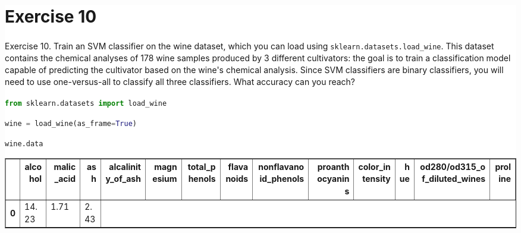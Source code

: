 # Exercise 10

Exercise 10. Train an SVM classifier on the wine dataset, which you can load using `sklearn.datasets.load_wine`.
This dataset contains the chemical analyses of 178 wine samples produced by 3 different cultivators:
the goal is to train a classification model capable of predicting the cultivator based on the wine's
chemical analysis. Since SVM classifiers are binary classifiers, you will need to use one-versus-all
to classify all three classifiers. What accuracy can you reach?


```python
from sklearn.datasets import load_wine
```


```python
wine = load_wine(as_frame=True)
```


```python
wine.data
```




<div>
<style scoped>
    .dataframe tbody tr th:only-of-type {
        vertical-align: middle;
    }

    .dataframe tbody tr th {
        vertical-align: top;
    }

    .dataframe thead th {
        text-align: right;
    }
</style>
<table border="1" class="dataframe">
  <thead>
    <tr style="text-align: right;">
      <th></th>
      <th>alcohol</th>
      <th>malic_acid</th>
      <th>ash</th>
      <th>alcalinity_of_ash</th>
      <th>magnesium</th>
      <th>total_phenols</th>
      <th>flavanoids</th>
      <th>nonflavanoid_phenols</th>
      <th>proanthocyanins</th>
      <th>color_intensity</th>
      <th>hue</th>
      <th>od280/od315_of_diluted_wines</th>
      <th>proline</th>
    </tr>
  </thead>
  <tbody>
    <tr>
      <th>0</th>
      <td>14.23</td>
      <td>1.71</td>
      <td>2.43</td>